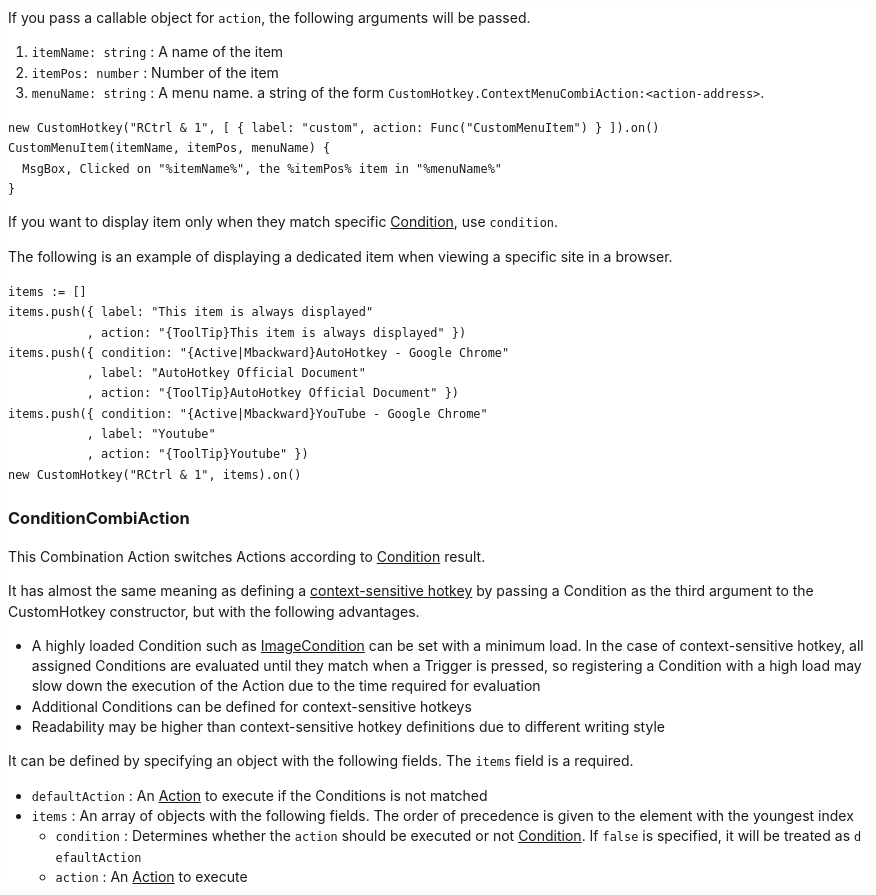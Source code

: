 If you pass a callable object for `action`, the following arguments will be passed.

1. `itemName: string` : A name of the item
2. `itemPos: number` : Number of the item
3. `menuName: string` : A menu name. a string of the form `CustomHotkey.ContextMenuCombiAction:<action-address>`.

```ahk
new CustomHotkey("RCtrl & 1", [ { label: "custom", action: Func("CustomMenuItem") } ]).on()
CustomMenuItem(itemName, itemPos, menuName) {
  MsgBox, Clicked on "%itemName%", the %itemPos% item in "%menuName%"
}
```

If you want to display item only when they match specific [Condition](#condition), use `condition`.

The following is an example of displaying a dedicated item when viewing a specific site in a browser.

```ahk
items := []
items.push({ label: "This item is always displayed"
           , action: "{ToolTip}This item is always displayed" })
items.push({ condition: "{Active|Mbackward}AutoHotkey - Google Chrome"
           , label: "AutoHotkey Official Document"
           , action: "{ToolTip}AutoHotkey Official Document" })
items.push({ condition: "{Active|Mbackward}YouTube - Google Chrome"
           , label: "Youtube"
           , action: "{ToolTip}Youtube" })
new CustomHotkey("RCtrl & 1", items).on()
```

### ConditionCombiAction
This Combination Action switches Actions according to [Condition](#condition) result.

It has almost the same meaning as defining a [context-sensitive hotkey](https://www.autohotkey.com/docs/Hotkeys.htm#Context) by passing a Condition as the third argument to the CustomHotkey constructor, but with the following advantages.

* A highly loaded Condition such as [ImageCondition](#imagecondition) can be set with a minimum load. In the case of context-sensitive hotkey, all assigned Conditions are evaluated until they match when a Trigger is pressed, so registering a Condition with a high load may slow down the execution of the Action due to the time required for evaluation
* Additional Conditions can be defined for context-sensitive hotkeys
* Readability may be higher than context-sensitive hotkey definitions due to different writing style

It can be defined by specifying an object with the following fields. The `items` field is a required.

* `defaultAction` : An [Action](#action) to execute if the Conditions is not matched
* `items` : An array of objects with the following fields. The order of precedence is given to the element with the youngest index
  * `condition` : Determines whether the `action` should be executed or not [Condition](#condition). If `false` is specified, it will be treated as `defaultAction`
  * `action` : An [Action](#action) to execute
